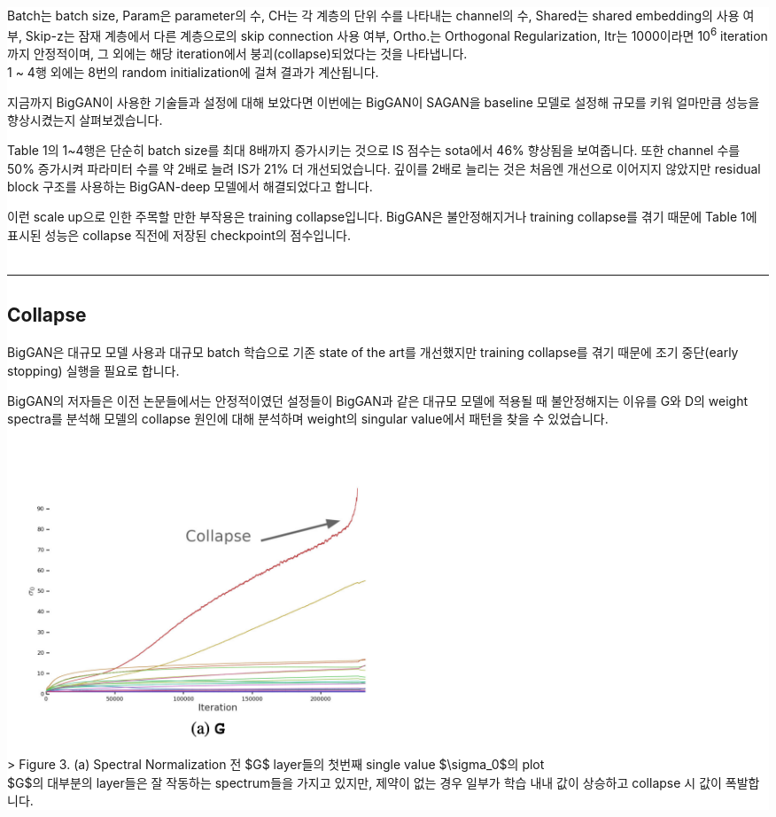 Batch는 batch size, Param은 parameter의 수, CH는 각 계층의 단위 수를 나타내는 channel의 수, Shared는 shared embedding의 사용 여부, Skip-z는 잠재 계층에서 다른 계층으로의 skip connection 사용 여부, Ortho.는 Orthogonal Regularization, Itr는 1000이라면 $10^6$ iteration까지 안정적이며, 그 외에는 해당 iteration에서 붕괴(collapse)되었다는 것을 나타냅니다.<br>
1 ~ 4행 외에는 8번의 random initialization에 걸쳐 결과가 계산됩니다.

지금까지 BigGAN이 사용한 기술들과 설정에 대해 보았다면 이번에는 BigGAN이 SAGAN을 baseline 모델로 설정해 규모를 키워 얼마만큼 성능을 향상시켰는지 살펴보겠습니다.

Table 1의 1~4행은 단순히 batch size를 최대 8배까지 증가시키는 것으로 IS 점수는 sota에서 46% 향상됨을 보여줍니다. 또한 channel 수를 50% 증가시켜 파라미터 수를 약 2배로 늘려 IS가 21% 더 개선되었습니다. 깊이를 2배로 늘리는 것은 처음엔 개선으로 이어지지 않았지만 residual block 구조를 사용하는 BigGAN-deep 모델에서 해결되었다고 합니다.

이런 scale up으로 인한 주목할 만한 부작용은 training collapse입니다. BigGAN은 불안정해지거나 training collapse를 겪기 때문에 Table 1에 표시된 성능은 collapse 직전에 저장된 checkpoint의 점수입니다.
<br><br>

---

## Collapse
BigGAN은 대규모 모델 사용과 대규모 batch 학습으로 기존 state of the art를 개선했지만 training collapse를 겪기 때문에 조기 중단(early stopping) 실행을 필요로 합니다.

BigGAN의 저자들은 이전 논문들에서는 안정적이였던 설정들이 BigGAN과 같은 대규모 모델에 적용될 때 불안정해지는 이유를 G와 D의 weight spectra를 분석해 모델의 collapse 원인에 대해 분석하며 weight의 singular value에서 패턴을 찾을 수 있었습니다.

<br>

<div>
  <img src="/assets/images/posts/biggan/paper/fig3_a.png" width="430" height="330">
</div>
> Figure 3. (a) Spectral Normalization 전  $G$ layer들의 첫번째 single value $\sigma_0$의 plot<br>
$G$의 대부분의 layer들은 잘 작동하는 spectrum들을 가지고 있지만, 제약이 없는 경우 일부가 학습 내내 값이 상승하고 collapse 시 값이 폭발합니다.